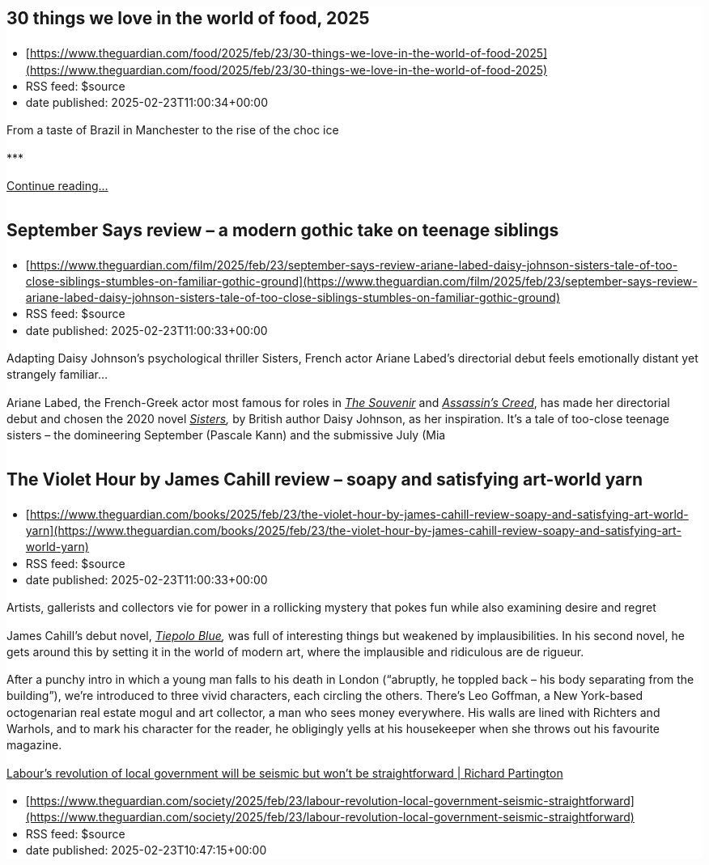 ## 30 things we love in the world of food, 2025
 - [https://www.theguardian.com/food/2025/feb/23/30-things-we-love-in-the-world-of-food-2025](https://www.theguardian.com/food/2025/feb/23/30-things-we-love-in-the-world-of-food-2025)
 - RSS feed: $source
 - date published: 2025-02-23T11:00:34+00:00

<p>From a taste of Brazil in Manchester to the rise of the choc ice</p><p>***</p> <a href="https://www.theguardian.com/food/2025/feb/23/30-things-we-love-in-the-world-of-food-2025">Continue reading...</a>

## September Says review – a modern gothic take on teenage siblings
 - [https://www.theguardian.com/film/2025/feb/23/september-says-review-ariane-labed-daisy-johnson-sisters-tale-of-too-close-siblings-stumbles-on-familiar-gothic-ground](https://www.theguardian.com/film/2025/feb/23/september-says-review-ariane-labed-daisy-johnson-sisters-tale-of-too-close-siblings-stumbles-on-familiar-gothic-ground)
 - RSS feed: $source
 - date published: 2025-02-23T11:00:33+00:00

<p>Adapting Daisy Johnson’s psychological thriller Sisters, French actor Ariane Labed’s directorial debut feels emotionally distant yet strangely familiar…</p><p>Ariane Labed, the French-Greek actor most famous for roles in <em><a href="https://www.theguardian.com/film/2019/sep/01/the-souvenir-review-joanna-hogg-tom-burke-honor-swinton-byrne-tilda-swinton">The Souvenir</a></em> and <em><a href="https://www.theguardian.com/film/2017/jan/08/assassins-creed-review-computer-game-adaptation-michael-fassbender#:~:text=With%20its%20portentous%2C%20declamatory%20dialogue,several%20of%20his%20Macbeth%20collaborators.">Assassin’s Creed</a></em>, has made her directorial debut and chosen the 2020 novel <em><a href="https://www.theguardian.com/books/2020/aug/24/sisters-by-daisy-johnson-review-complex-and-chilling">Sisters</a>, </em>by British author Daisy Johnson, as her inspiration. It’s a tale of too-close teenage sisters – the domineering September (Pascale Kann) and the submissive July (Mia 

## The Violet Hour by James Cahill review – soapy and satisfying art-world yarn
 - [https://www.theguardian.com/books/2025/feb/23/the-violet-hour-by-james-cahill-review-soapy-and-satisfying-art-world-yarn](https://www.theguardian.com/books/2025/feb/23/the-violet-hour-by-james-cahill-review-soapy-and-satisfying-art-world-yarn)
 - RSS feed: $source
 - date published: 2025-02-23T11:00:33+00:00

<p>Artists, gallerists and collectors vie for power in a rollicking mystery that pokes fun while also examining desire and regret</p><p>James Cahill’s debut novel, <em><a href="https://guardianbookshop.com/tiepolo-blue-9781529369427/">Tiepolo Blue</a></em><em>,</em> was full of interesting things but weakened by implausibilities. In his second novel, he gets around this by setting it in the world of modern art, where the implausible and ridiculous are de rigueur.</p><p>After a punchy intro in which a young man falls to his death in London (“abruptly, he toppled back – his body separating from the building”), we’re introduced to three vivid characters, each circling the others. There’s Leo Goffman, a New York-based octogenarian real estate mogul and art collector, a man who sees money everywhere. His walls are lined with Richters and Warhols, and to mark his character for the reader, he obligingly yells at his housekeeper when she throws out his favourite magazine.</p> <a href="https:

## Labour’s revolution of local government will be seismic but won’t be straightforward | Richard Partington
 - [https://www.theguardian.com/society/2025/feb/23/labour-revolution-local-government-seismic-straightforward](https://www.theguardian.com/society/2025/feb/23/labour-revolution-local-government-seismic-straightforward)
 - RSS feed: $source
 - date published: 2025-02-23T10:47:15+00:00

